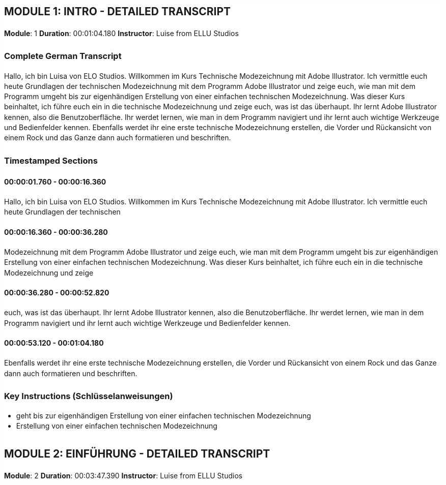 
## MODULE 1: INTRO - DETAILED TRANSCRIPT

**Module**: 1
**Duration**: 00:01:04.180
**Instructor**: Luise from ELLU Studios

### Complete German Transcript

Hallo, ich bin Luisa von ELO Studios. Willkommen im Kurs Technische Modezeichnung mit Adobe Illustrator. Ich vermittle euch heute Grundlagen der technischen Modezeichnung mit dem Programm Adobe Illustrator und zeige euch, wie man mit dem Programm umgeht bis zur eigenhändigen Erstellung von einer einfachen technischen Modezeichnung. Was dieser Kurs beinhaltet, ich führe euch ein in die technische Modezeichnung und zeige euch, was ist das überhaupt. Ihr lernt Adobe Illustrator kennen, also die Benutzoberfläche. Ihr werdet lernen, wie man in dem Programm navigiert und ihr lernt auch wichtige Werkzeuge und Bedienfelder kennen. Ebenfalls werdet ihr eine erste technische Modezeichnung erstellen, die Vorder und Rückansicht von einem Rock und das Ganze dann auch formatieren und beschriften.

### Timestamped Sections

#### 00:00:01.760 - 00:00:16.360

Hallo, ich bin Luisa von ELO Studios. Willkommen im Kurs Technische Modezeichnung mit Adobe Illustrator. Ich vermittle euch heute Grundlagen der technischen

#### 00:00:16.360 - 00:00:36.280

Modezeichnung mit dem Programm Adobe Illustrator und zeige euch, wie man mit dem Programm umgeht bis zur eigenhändigen Erstellung von einer einfachen technischen Modezeichnung. Was dieser Kurs beinhaltet, ich führe euch ein in die technische Modezeichnung und zeige

#### 00:00:36.280 - 00:00:52.820

euch, was ist das überhaupt. Ihr lernt Adobe Illustrator kennen, also die Benutzoberfläche. Ihr werdet lernen, wie man in dem Programm navigiert und ihr lernt auch wichtige Werkzeuge und Bedienfelder kennen.

#### 00:00:53.120 - 00:01:04.180

Ebenfalls werdet ihr eine erste technische Modezeichnung erstellen, die Vorder und Rückansicht von einem Rock und das Ganze dann auch formatieren und beschriften.

### Key Instructions (Schlüsselanweisungen)

- geht bis zur eigenhändigen Erstellung von einer einfachen technischen Modezeichnung
- Erstellung von einer einfachen technischen Modezeichnung


## MODULE 2: EINFÜHRUNG - DETAILED TRANSCRIPT

**Module**: 2
**Duration**: 00:03:47.390
**Instructor**: Luise from ELLU Studios
